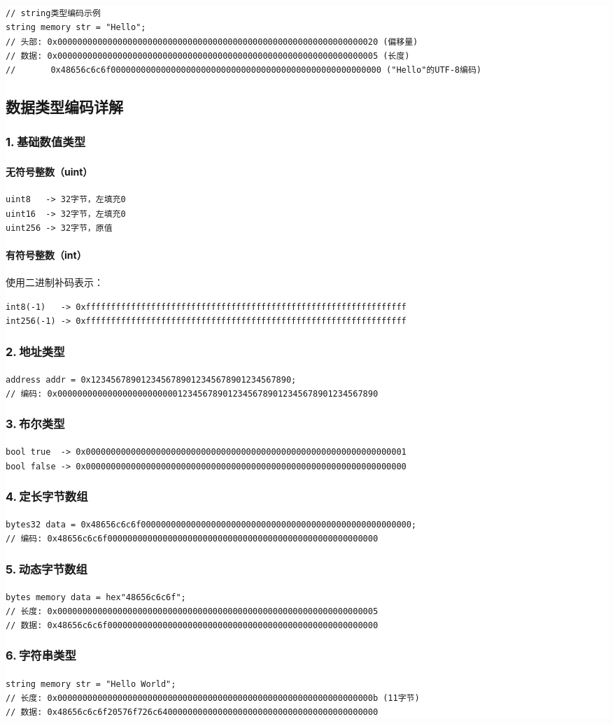 ```solidity
// string类型编码示例
string memory str = "Hello";
// 头部: 0x0000000000000000000000000000000000000000000000000000000000000020 (偏移量)
// 数据: 0x0000000000000000000000000000000000000000000000000000000000000005 (长度)
//       0x48656c6c6f000000000000000000000000000000000000000000000000000000 ("Hello"的UTF-8编码)
```

## 数据类型编码详解

### 1. 基础数值类型

#### 无符号整数（uint）
```solidity
uint8   -> 32字节，左填充0
uint16  -> 32字节，左填充0  
uint256 -> 32字节，原值
```

#### 有符号整数（int）
使用二进制补码表示：
```solidity
int8(-1)   -> 0xffffffffffffffffffffffffffffffffffffffffffffffffffffffffffffffff
int256(-1) -> 0xffffffffffffffffffffffffffffffffffffffffffffffffffffffffffffffff
```

### 2. 地址类型
```solidity
address addr = 0x1234567890123456789012345678901234567890;
// 编码: 0x0000000000000000000000001234567890123456789012345678901234567890
```

### 3. 布尔类型
```solidity
bool true  -> 0x0000000000000000000000000000000000000000000000000000000000000001
bool false -> 0x0000000000000000000000000000000000000000000000000000000000000000
```

### 4. 定长字节数组
```solidity
bytes32 data = 0x48656c6c6f000000000000000000000000000000000000000000000000000000;
// 编码: 0x48656c6c6f000000000000000000000000000000000000000000000000000000
```

### 5. 动态字节数组
```solidity
bytes memory data = hex"48656c6c6f";
// 长度: 0x0000000000000000000000000000000000000000000000000000000000000005
// 数据: 0x48656c6c6f000000000000000000000000000000000000000000000000000000
```

### 6. 字符串类型
```solidity
string memory str = "Hello World";
// 长度: 0x000000000000000000000000000000000000000000000000000000000000000b (11字节)
// 数据: 0x48656c6c6f20576f726c64000000000000000000000000000000000000000000
```

